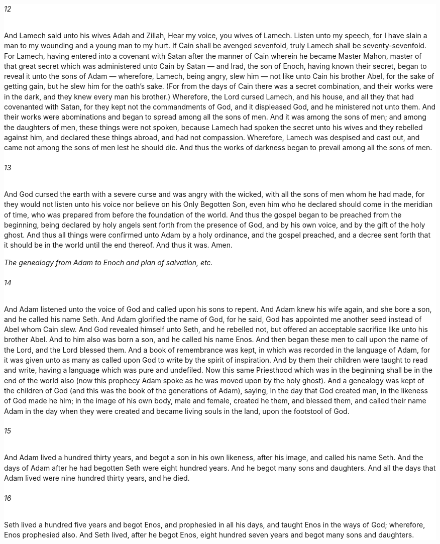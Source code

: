 ###### 12
And Lamech said unto his wives Adah and Zillah, Hear my voice, you wives of Lamech. Listen unto my speech, for I have slain a man to my wounding and a young man to my hurt. If Cain shall be avenged sevenfold, truly Lamech shall be seventy-sevenfold. For Lamech, having entered into a covenant with Satan after the manner of Cain wherein he became Master Mahon, master of that great secret which was administered unto Cain by Satan — and Irad, the son of Enoch, having known their secret, began to reveal it unto the sons of Adam — wherefore, Lamech, being angry, slew him — not like unto Cain his brother Abel, for the sake of getting gain, but he slew him for the oath’s sake. (For from the days of Cain there was a secret combination, and their works were in the dark, and they knew every man his brother.) Wherefore, the Lord cursed Lamech, and his house, and all they that had covenanted with Satan, for they kept not the commandments of God, and it displeased God, and he ministered not unto them. And their works were abominations and began to spread among all the sons of men. And it was among the sons of men; and among the daughters of men, these things were not spoken, because Lamech had spoken the secret unto his wives and they rebelled against him, and declared these things abroad, and had not compassion. Wherefore, Lamech was despised and cast out, and came not among the sons of men lest he should die. And thus the works of darkness began to prevail among all the sons of men.

###### 13
And God cursed the earth with a severe curse and was angry with the wicked, with all the sons of men whom he had made, for they would not listen unto his voice nor believe on his Only Begotten Son, even him who he declared should come in the meridian of time, who was prepared from before the foundation of the world. And thus the gospel began to be preached from the beginning, being declared by holy angels sent forth from the presence of God, and by his own voice, and by the gift of the holy ghost. And thus all things were confirmed unto Adam by a holy ordinance, and the gospel preached, and a decree sent forth that it should be in the world until the end thereof. And thus it was. Amen.


*The genealogy from Adam to Enoch and plan of salvation, etc.*

###### 14
And Adam listened unto the voice of God and called upon his sons to repent. And Adam knew his wife again, and she bore a son, and he called his name Seth. And Adam glorified the name of God, for he said, God has appointed me another seed instead of Abel whom Cain slew. And God revealed himself unto Seth, and he rebelled not, but offered an acceptable sacrifice like unto his brother Abel. And to him also was born a son, and he called his name Enos. And then began these men to call upon the name of the Lord, and the Lord blessed them. And a book of remembrance was kept, in which was recorded in the language of Adam, for it was given unto as many as called upon God to write by the spirit of inspiration. And by them their children were taught to read and write, having a language which was pure and undefiled. Now this same Priesthood which was in the beginning shall be in the end of the world also (now this prophecy Adam spoke as he was moved upon by the holy ghost). And a genealogy was kept of the children of God (and this was the book of the generations of Adam), saying, In the day that God created man, in the likeness of God made he him; in the image of his own body, male and female, created he them, and blessed them, and called their name Adam in the day when they were created and became living souls in the land, upon the footstool of God.

###### 15
And Adam lived a hundred thirty years, and begot a son in his own likeness, after his image, and called his name Seth. And the days of Adam after he had begotten Seth were eight hundred years. And he begot many sons and daughters. And all the days that Adam lived were nine hundred thirty years, and he died.

###### 16
Seth lived a hundred five years and begot Enos, and prophesied in all his days, and taught Enos in the ways of God; wherefore, Enos prophesied also. And Seth lived, after he begot Enos, eight hundred seven years and begot many sons and daughters.
